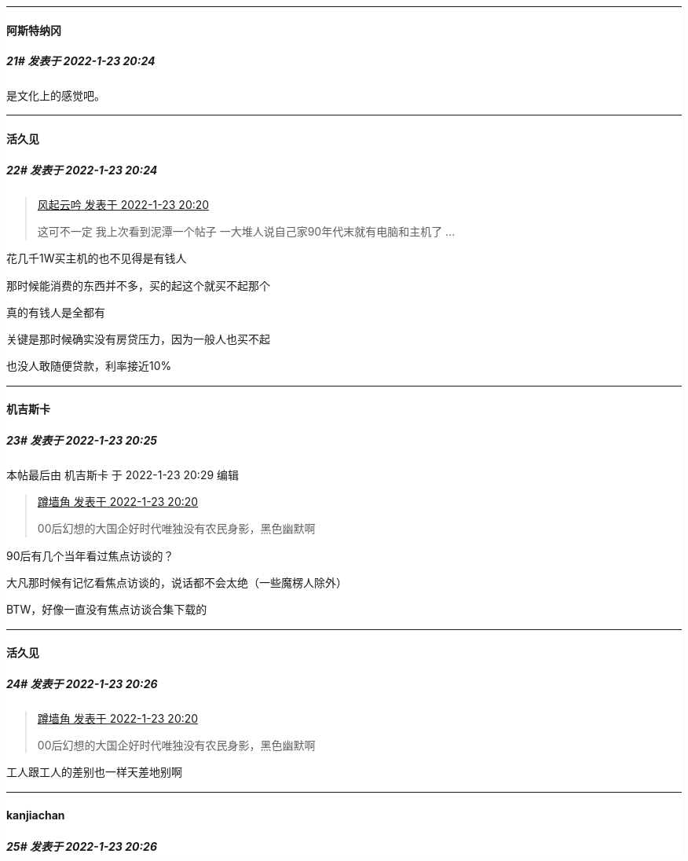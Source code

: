 *****

####  阿斯特纳冈  
##### 21#       发表于 2022-1-23 20:24

是文化上的感觉吧。

*****

####  活久见  
##### 22#       发表于 2022-1-23 20:24

<blockquote><a href="httphttps://bbs.saraba1st.com/2b/forum.php?mod=redirect&amp;goto=findpost&amp;pid=54404264&amp;ptid=2048924" target="_blank">风起云吟 发表于 2022-1-23 20:20</a>

这可不一定 我上次看到泥潭一个帖子 一大堆人说自己家90年代末就有电脑和主机了 ...</blockquote>
花几千1W买主机的也不见得是有钱人

那时候能消费的东西并不多，买的起这个就买不起那个

真的有钱人是全都有

关键是那时候确实没有房贷压力，因为一般人也买不起

也没人敢随便贷款，利率接近10%

*****

####  机吉斯卡  
##### 23#       发表于 2022-1-23 20:25

 本帖最后由 机吉斯卡 于 2022-1-23 20:29 编辑 
<blockquote><a href="httphttps://bbs.saraba1st.com/2b/forum.php?mod=redirect&amp;goto=findpost&amp;pid=54404265&amp;ptid=2048924" target="_blank">蹲墙角 发表于 2022-1-23 20:20</a>

00后幻想的大国企好时代唯独没有农民身影，黑色幽默啊</blockquote>
90后有几个当年看过焦点访谈的？

大凡那时候有记忆看焦点访谈的，说话都不会太绝（一些魔楞人除外）

BTW，好像一直没有焦点访谈合集下载的

*****

####  活久见  
##### 24#       发表于 2022-1-23 20:26

<blockquote><a href="httphttps://bbs.saraba1st.com/2b/forum.php?mod=redirect&amp;goto=findpost&amp;pid=54404265&amp;ptid=2048924" target="_blank">蹲墙角 发表于 2022-1-23 20:20</a>

00后幻想的大国企好时代唯独没有农民身影，黑色幽默啊</blockquote>
工人跟工人的差别也一样天差地别啊

*****

####  kanjiachan  
##### 25#       发表于 2022-1-23 20:26
